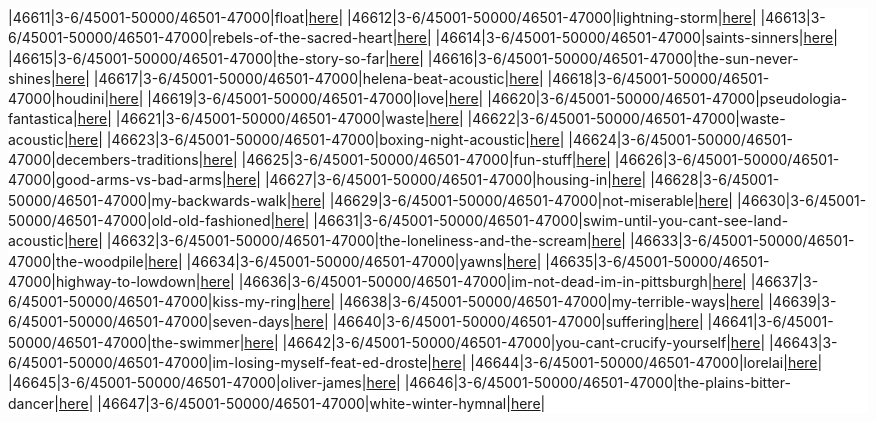 |46611|3-6/45001-50000/46501-47000|float|[here](https://cdn.jsdelivr.net/gh/guitarchord/c3-6/45001-50000/46501-47000/float.webp)|
|46612|3-6/45001-50000/46501-47000|lightning-storm|[here](https://cdn.jsdelivr.net/gh/guitarchord/c3-6/45001-50000/46501-47000/lightning-storm.webp)|
|46613|3-6/45001-50000/46501-47000|rebels-of-the-sacred-heart|[here](https://cdn.jsdelivr.net/gh/guitarchord/c3-6/45001-50000/46501-47000/rebels-of-the-sacred-heart.webp)|
|46614|3-6/45001-50000/46501-47000|saints-sinners|[here](https://cdn.jsdelivr.net/gh/guitarchord/c3-6/45001-50000/46501-47000/saints-sinners.webp)|
|46615|3-6/45001-50000/46501-47000|the-story-so-far|[here](https://cdn.jsdelivr.net/gh/guitarchord/c3-6/45001-50000/46501-47000/the-story-so-far.webp)|
|46616|3-6/45001-50000/46501-47000|the-sun-never-shines|[here](https://cdn.jsdelivr.net/gh/guitarchord/c3-6/45001-50000/46501-47000/the-sun-never-shines.webp)|
|46617|3-6/45001-50000/46501-47000|helena-beat-acoustic|[here](https://cdn.jsdelivr.net/gh/guitarchord/c3-6/45001-50000/46501-47000/helena-beat-acoustic.webp)|
|46618|3-6/45001-50000/46501-47000|houdini|[here](https://cdn.jsdelivr.net/gh/guitarchord/c3-6/45001-50000/46501-47000/houdini.webp)|
|46619|3-6/45001-50000/46501-47000|love|[here](https://cdn.jsdelivr.net/gh/guitarchord/c3-6/45001-50000/46501-47000/love.webp)|
|46620|3-6/45001-50000/46501-47000|pseudologia-fantastica|[here](https://cdn.jsdelivr.net/gh/guitarchord/c3-6/45001-50000/46501-47000/pseudologia-fantastica.webp)|
|46621|3-6/45001-50000/46501-47000|waste|[here](https://cdn.jsdelivr.net/gh/guitarchord/c3-6/45001-50000/46501-47000/waste.webp)|
|46622|3-6/45001-50000/46501-47000|waste-acoustic|[here](https://cdn.jsdelivr.net/gh/guitarchord/c3-6/45001-50000/46501-47000/waste-acoustic.webp)|
|46623|3-6/45001-50000/46501-47000|boxing-night-acoustic|[here](https://cdn.jsdelivr.net/gh/guitarchord/c3-6/45001-50000/46501-47000/boxing-night-acoustic.webp)|
|46624|3-6/45001-50000/46501-47000|decembers-traditions|[here](https://cdn.jsdelivr.net/gh/guitarchord/c3-6/45001-50000/46501-47000/decembers-traditions.webp)|
|46625|3-6/45001-50000/46501-47000|fun-stuff|[here](https://cdn.jsdelivr.net/gh/guitarchord/c3-6/45001-50000/46501-47000/fun-stuff.webp)|
|46626|3-6/45001-50000/46501-47000|good-arms-vs-bad-arms|[here](https://cdn.jsdelivr.net/gh/guitarchord/c3-6/45001-50000/46501-47000/good-arms-vs-bad-arms.webp)|
|46627|3-6/45001-50000/46501-47000|housing-in|[here](https://cdn.jsdelivr.net/gh/guitarchord/c3-6/45001-50000/46501-47000/housing-in.webp)|
|46628|3-6/45001-50000/46501-47000|my-backwards-walk|[here](https://cdn.jsdelivr.net/gh/guitarchord/c3-6/45001-50000/46501-47000/my-backwards-walk.webp)|
|46629|3-6/45001-50000/46501-47000|not-miserable|[here](https://cdn.jsdelivr.net/gh/guitarchord/c3-6/45001-50000/46501-47000/not-miserable.webp)|
|46630|3-6/45001-50000/46501-47000|old-old-fashioned|[here](https://cdn.jsdelivr.net/gh/guitarchord/c3-6/45001-50000/46501-47000/old-old-fashioned.webp)|
|46631|3-6/45001-50000/46501-47000|swim-until-you-cant-see-land-acoustic|[here](https://cdn.jsdelivr.net/gh/guitarchord/c3-6/45001-50000/46501-47000/swim-until-you-cant-see-land-acoustic.webp)|
|46632|3-6/45001-50000/46501-47000|the-loneliness-and-the-scream|[here](https://cdn.jsdelivr.net/gh/guitarchord/c3-6/45001-50000/46501-47000/the-loneliness-and-the-scream.webp)|
|46633|3-6/45001-50000/46501-47000|the-woodpile|[here](https://cdn.jsdelivr.net/gh/guitarchord/c3-6/45001-50000/46501-47000/the-woodpile.webp)|
|46634|3-6/45001-50000/46501-47000|yawns|[here](https://cdn.jsdelivr.net/gh/guitarchord/c3-6/45001-50000/46501-47000/yawns.webp)|
|46635|3-6/45001-50000/46501-47000|highway-to-lowdown|[here](https://cdn.jsdelivr.net/gh/guitarchord/c3-6/45001-50000/46501-47000/highway-to-lowdown.webp)|
|46636|3-6/45001-50000/46501-47000|im-not-dead-im-in-pittsburgh|[here](https://cdn.jsdelivr.net/gh/guitarchord/c3-6/45001-50000/46501-47000/im-not-dead-im-in-pittsburgh.webp)|
|46637|3-6/45001-50000/46501-47000|kiss-my-ring|[here](https://cdn.jsdelivr.net/gh/guitarchord/c3-6/45001-50000/46501-47000/kiss-my-ring.webp)|
|46638|3-6/45001-50000/46501-47000|my-terrible-ways|[here](https://cdn.jsdelivr.net/gh/guitarchord/c3-6/45001-50000/46501-47000/my-terrible-ways.webp)|
|46639|3-6/45001-50000/46501-47000|seven-days|[here](https://cdn.jsdelivr.net/gh/guitarchord/c3-6/45001-50000/46501-47000/seven-days.webp)|
|46640|3-6/45001-50000/46501-47000|suffering|[here](https://cdn.jsdelivr.net/gh/guitarchord/c3-6/45001-50000/46501-47000/suffering.webp)|
|46641|3-6/45001-50000/46501-47000|the-swimmer|[here](https://cdn.jsdelivr.net/gh/guitarchord/c3-6/45001-50000/46501-47000/the-swimmer.webp)|
|46642|3-6/45001-50000/46501-47000|you-cant-crucify-yourself|[here](https://cdn.jsdelivr.net/gh/guitarchord/c3-6/45001-50000/46501-47000/you-cant-crucify-yourself.webp)|
|46643|3-6/45001-50000/46501-47000|im-losing-myself-feat-ed-droste|[here](https://cdn.jsdelivr.net/gh/guitarchord/c3-6/45001-50000/46501-47000/im-losing-myself-feat-ed-droste.webp)|
|46644|3-6/45001-50000/46501-47000|lorelai|[here](https://cdn.jsdelivr.net/gh/guitarchord/c3-6/45001-50000/46501-47000/lorelai.webp)|
|46645|3-6/45001-50000/46501-47000|oliver-james|[here](https://cdn.jsdelivr.net/gh/guitarchord/c3-6/45001-50000/46501-47000/oliver-james.webp)|
|46646|3-6/45001-50000/46501-47000|the-plains-bitter-dancer|[here](https://cdn.jsdelivr.net/gh/guitarchord/c3-6/45001-50000/46501-47000/the-plains-bitter-dancer.webp)|
|46647|3-6/45001-50000/46501-47000|white-winter-hymnal|[here](https://cdn.jsdelivr.net/gh/guitarchord/c3-6/45001-50000/46501-47000/white-winter-hymnal.webp)|